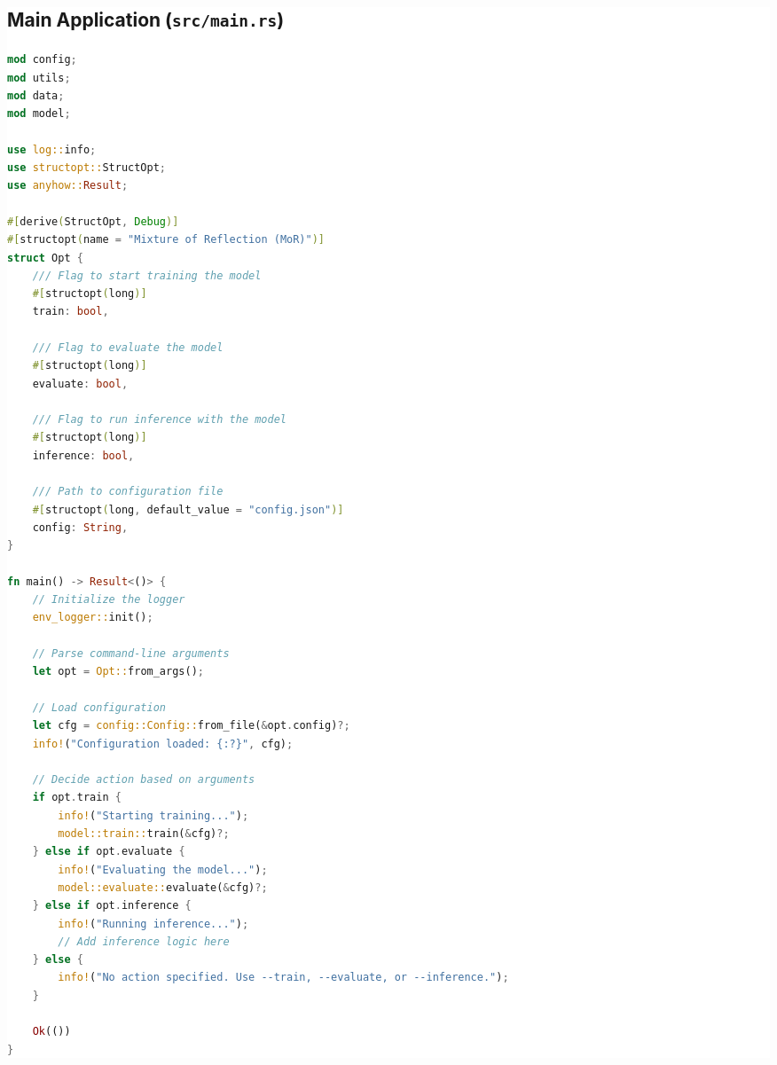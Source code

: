 ## Main Application (`src/main.rs`)

```rust
mod config;
mod utils;
mod data;
mod model;

use log::info;
use structopt::StructOpt;
use anyhow::Result;

#[derive(StructOpt, Debug)]
#[structopt(name = "Mixture of Reflection (MoR)")]
struct Opt {
    /// Flag to start training the model
    #[structopt(long)]
    train: bool,

    /// Flag to evaluate the model
    #[structopt(long)]
    evaluate: bool,

    /// Flag to run inference with the model
    #[structopt(long)]
    inference: bool,

    /// Path to configuration file
    #[structopt(long, default_value = "config.json")]
    config: String,
}

fn main() -> Result<()> {
    // Initialize the logger
    env_logger::init();

    // Parse command-line arguments
    let opt = Opt::from_args();

    // Load configuration
    let cfg = config::Config::from_file(&opt.config)?;
    info!("Configuration loaded: {:?}", cfg);

    // Decide action based on arguments
    if opt.train {
        info!("Starting training...");
        model::train::train(&cfg)?;
    } else if opt.evaluate {
        info!("Evaluating the model...");
        model::evaluate::evaluate(&cfg)?;
    } else if opt.inference {
        info!("Running inference...");
        // Add inference logic here
    } else {
        info!("No action specified. Use --train, --evaluate, or --inference.");
    }

    Ok(())
}
```
